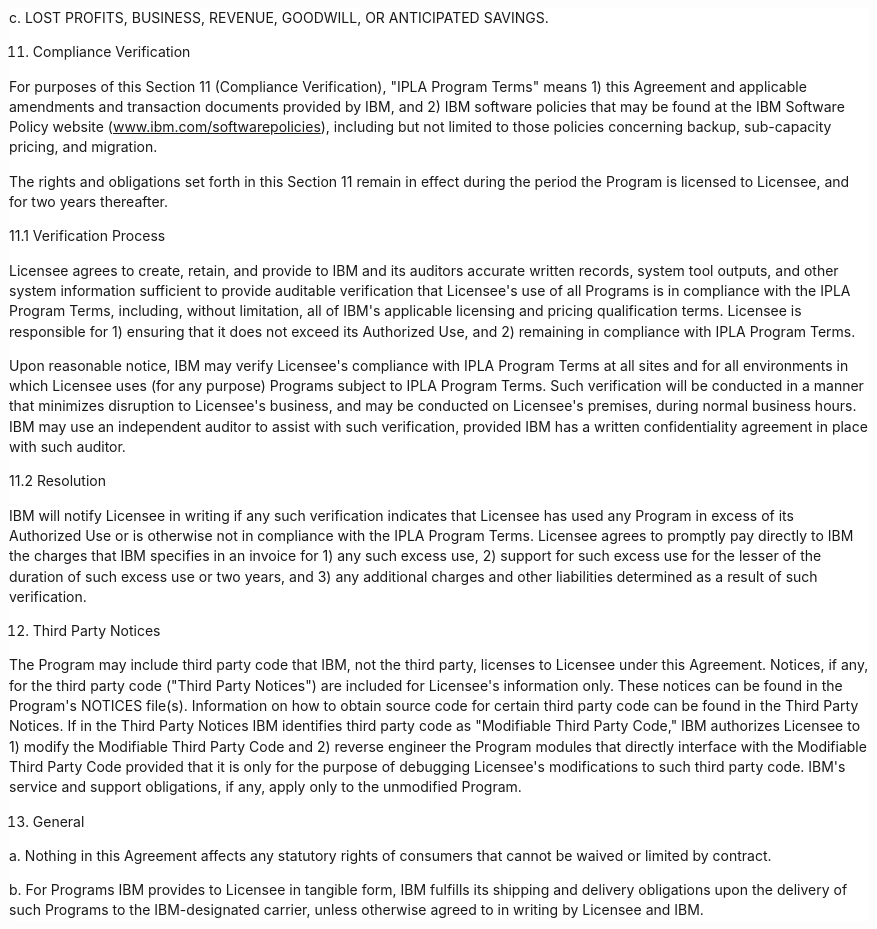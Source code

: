 c. LOST PROFITS, BUSINESS, REVENUE, GOODWILL, OR ANTICIPATED SAVINGS.

11. Compliance Verification

For purposes of this Section 11 (Compliance Verification), "IPLA Program Terms" means 1) this Agreement and applicable amendments and transaction documents provided by IBM, and 2) IBM software policies that may be found at the IBM Software Policy website (www.ibm.com/softwarepolicies), including but not limited to those policies concerning backup, sub-capacity pricing, and migration.

The rights and obligations set forth in this Section 11 remain in effect during the period the Program is licensed to Licensee, and for two years thereafter.

11.1 Verification Process

Licensee agrees to create, retain, and provide to IBM and its auditors accurate written records, system tool outputs, and other system information sufficient to provide auditable verification that Licensee's use of all Programs is in compliance with the IPLA Program Terms, including, without limitation, all of IBM's applicable licensing and pricing qualification terms. Licensee is responsible for 1) ensuring that it does not exceed its Authorized Use, and 2) remaining in compliance with IPLA Program Terms.

Upon reasonable notice, IBM may verify Licensee's compliance with IPLA Program Terms at all sites and for all environments in which Licensee uses (for any purpose) Programs subject to IPLA Program Terms. Such verification will be conducted in a manner that minimizes disruption to Licensee's business, and may be conducted on Licensee's premises, during normal business hours. IBM may use an independent auditor to assist with such verification, provided IBM has a written confidentiality agreement in place with such auditor.

11.2 Resolution

IBM will notify Licensee in writing if any such verification indicates that Licensee has used any Program in excess of its Authorized Use or is otherwise not in compliance with the IPLA Program Terms. Licensee agrees to promptly pay directly to IBM the charges that IBM specifies in an invoice for 1) any such excess use, 2) support for such excess use for the lesser of the duration of such excess use or two years, and 3) any additional charges and other liabilities determined as a result of such verification.

12. Third Party Notices

The Program may include third party code that IBM, not the third party, licenses to Licensee under this Agreement. Notices, if any, for the third party code ("Third Party Notices") are included for Licensee's information only. These notices can be found in the Program's NOTICES file(s). Information on how to obtain source code for certain third party code can be found in the Third Party Notices. If in the Third Party Notices IBM identifies third party code as "Modifiable Third Party Code," IBM authorizes Licensee to 1) modify the Modifiable Third Party Code and 2) reverse engineer the Program modules that directly interface with the Modifiable Third Party Code provided that it is only for the purpose of debugging Licensee's modifications to such third party code. IBM's service and support obligations, if any, apply only to the unmodified Program.

13. General

a. Nothing in this Agreement affects any statutory rights of consumers that cannot be waived or limited by contract.

b. For Programs IBM provides to Licensee in tangible form, IBM fulfills its shipping and delivery obligations upon the delivery of such Programs to the IBM-designated carrier, unless otherwise agreed to in writing by Licensee and IBM.
